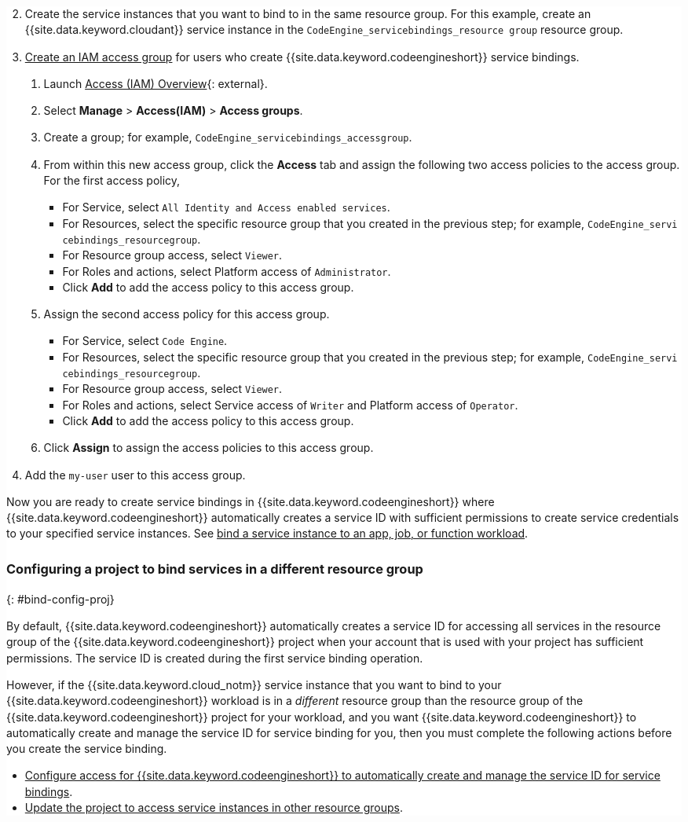 2. Create the service instances that you want to bind to in the same resource group. For this example, create an {{site.data.keyword.cloudant}} service instance in the `CodeEngine_servicebindings_resource group` resource group.

3. [Create an IAM access group](/docs/account?topic=account-groups&interface=ui) for users who create {{site.data.keyword.codeengineshort}} service bindings. 
    1. Launch [Access (IAM) Overview](https://cloud.ibm.com/iam/overview){: external}.
    2. Select **Manage** > **Access(IAM)** > **Access groups**.
    3. Create a group; for example, `CodeEngine_servicebindings_accessgroup`.
    4. From within this new access group, click the **Access** tab and assign the following two access policies to the access group. For the first access policy,
        * For Service, select `All Identity and Access enabled services`.
        * For Resources, select the specific resource group that you created in the previous step; for example, `CodeEngine_servicebindings_resourcegroup`.
        * For Resource group access, select `Viewer`.
        * For Roles and actions, select Platform access of `Administrator`.
        * Click **Add** to add the access policy to this access group.

    5. Assign the second access policy for this access group.
        * For Service, select `Code Engine`.
        * For Resources, select the specific resource group that you created in the previous step; for example, `CodeEngine_servicebindings_resourcegroup`.
        * For Resource group access, select `Viewer`.
        * For Roles and actions, select Service access of `Writer` and Platform access of `Operator`.
        * Click **Add** to add the access policy to this access group.
    6. Click **Assign** to assign the access policies to this access group.

4. Add the `my-user` user to this access group.


Now you are ready to create service bindings in {{site.data.keyword.codeengineshort}} where {{site.data.keyword.codeengineshort}} automatically creates a service ID with sufficient permissions to create service credentials to your specified service instances. See [bind a service instance to an app, job, or function workload](/docs/codeengine?topic=codeengine-bind-services). 

### Configuring a project to bind services in a different resource group
{: #bind-config-proj}

By default, {{site.data.keyword.codeengineshort}} automatically creates a service ID for accessing all services in the resource group of the {{site.data.keyword.codeengineshort}} project when your account that is used with your project has sufficient permissions. The service ID is created during the first service binding operation.

However, if the {{site.data.keyword.cloud_notm}} service instance that you want to bind to your {{site.data.keyword.codeengineshort}} workload is in a *different* resource group than the resource group of the {{site.data.keyword.codeengineshort}} project for your workload, and you want {{site.data.keyword.codeengineshort}} to automatically create and manage the service ID for service binding for you, then you must complete the following actions before you create the service binding.

* [Configure access for {{site.data.keyword.codeengineshort}} to automatically create and manage the service ID for service bindings](#bind-auto-servid-access).
* [Update the project to access service instances in other resource groups](#bind-auto-servid-update-project).
